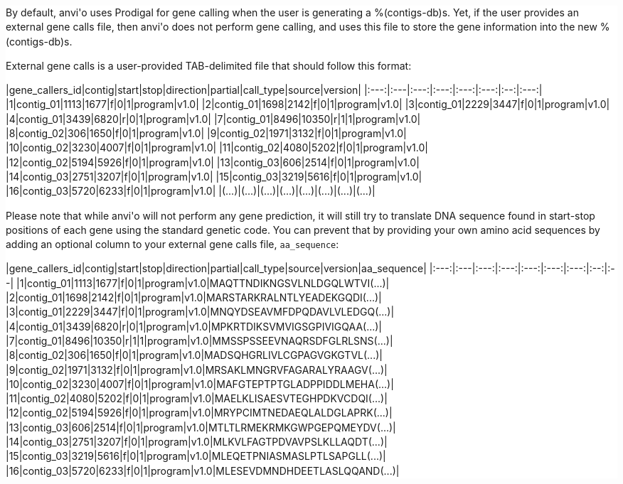 By default, anvi'o uses Prodigal for gene calling when the user is generating a %(contigs-db)s. Yet, if the user provides an external gene calls file, then anvi'o does not perform gene calling, and uses this file to store the gene information into the new %(contigs-db)s.

External gene calls is a user-provided TAB-delimited file that should follow this format:

|gene_callers_id|contig|start|stop|direction|partial|call_type|source|version|
|:---:|:---|:---:|:---:|:---:|:---:|:--:|:---:|
|1|contig_01|1113|1677|f|0|1|program|v1.0|
|2|contig_01|1698|2142|f|0|1|program|v1.0|
|3|contig_01|2229|3447|f|0|1|program|v1.0|
|4|contig_01|3439|6820|r|0|1|program|v1.0|
|7|contig_01|8496|10350|r|1|1|program|v1.0|
|8|contig_02|306|1650|f|0|1|program|v1.0|
|9|contig_02|1971|3132|f|0|1|program|v1.0|
|10|contig_02|3230|4007|f|0|1|program|v1.0|
|11|contig_02|4080|5202|f|0|1|program|v1.0|
|12|contig_02|5194|5926|f|0|1|program|v1.0|
|13|contig_03|606|2514|f|0|1|program|v1.0|
|14|contig_03|2751|3207|f|0|1|program|v1.0|
|15|contig_03|3219|5616|f|0|1|program|v1.0|
|16|contig_03|5720|6233|f|0|1|program|v1.0|
|(...)|(...)|(...)|(...)|(...)|(...)|(...)|(...)|

Please note that while anvi'o will not perform any gene prediction, it will still try to translate DNA sequence found in start-stop positions of each gene using the standard genetic code. You can prevent that by providing your own amino acid sequences by adding an optional column to your external gene calls file, `aa_sequence`:

|gene_callers_id|contig|start|stop|direction|partial|call_type|source|version|aa_sequence|
|:---:|:---|:---:|:---:|:---:|:---:|:---:|:--:|:--|
|1|contig_01|1113|1677|f|0|1|program|v1.0|MAQTTNDIKNGSVLNLDGQLWTVI(...)|
|2|contig_01|1698|2142|f|0|1|program|v1.0|MARSTARKRALNTLYEADEKGQDI(...)|
|3|contig_01|2229|3447|f|0|1|program|v1.0|MNQYDSEAVMFDPQDAVLVLEDGQ(...)|
|4|contig_01|3439|6820|r|0|1|program|v1.0|MPKRTDIKSVMVIGSGPIVIGQAA(...)|
|7|contig_01|8496|10350|r|1|1|program|v1.0|MMSSPSSEEVNAQRSDFGLRLSNS(...)|
|8|contig_02|306|1650|f|0|1|program|v1.0|MADSQHGRLIVLCGPAGVGKGTVL(...)|
|9|contig_02|1971|3132|f|0|1|program|v1.0|MRSAKLMNGRVFAGARALYRAAGV(...)|
|10|contig_02|3230|4007|f|0|1|program|v1.0|MAFGTEPTPTGLADPPIDDLMEHA(...)|
|11|contig_02|4080|5202|f|0|1|program|v1.0|MAELKLISAESVTEGHPDKVCDQI(...)|
|12|contig_02|5194|5926|f|0|1|program|v1.0|MRYPCIMTNEDAEQLALDGLAPRK(...)|
|13|contig_03|606|2514|f|0|1|program|v1.0|MTLTLRMEKRMKGWPGEPQMEYDV(...)|
|14|contig_03|2751|3207|f|0|1|program|v1.0|MLKVLFAGTPDVAVPSLKLLAQDT(...)|
|15|contig_03|3219|5616|f|0|1|program|v1.0|MLEQETPNIASMASLPTLSAPGLL(...)|
|16|contig_03|5720|6233|f|0|1|program|v1.0|MLESEVDMNDHDEETLASLQQAND(...)|